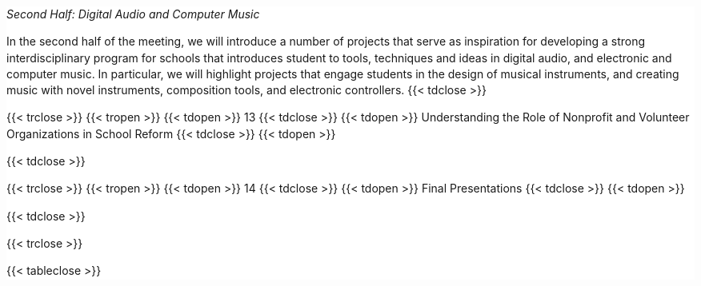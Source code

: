 _Second Half: Digital Audio and Computer Music_  
  
In the second half of the meeting, we will introduce a number of projects that serve as inspiration for developing a strong interdisciplinary program for schools that introduces student to tools, techniques and ideas in digital audio, and electronic and computer music. In particular, we will highlight projects that engage students in the design of musical instruments, and creating music with novel instruments, composition tools, and electronic controllers.
{{< tdclose >}}

{{< trclose >}}
{{< tropen >}}
{{< tdopen >}}
13
{{< tdclose >}}
{{< tdopen >}}
Understanding the Role of Nonprofit and Volunteer Organizations in School Reform
{{< tdclose >}}
{{< tdopen >}}

{{< tdclose >}}

{{< trclose >}}
{{< tropen >}}
{{< tdopen >}}
14
{{< tdclose >}}
{{< tdopen >}}
Final Presentations
{{< tdclose >}}
{{< tdopen >}}

{{< tdclose >}}

{{< trclose >}}

{{< tableclose >}}